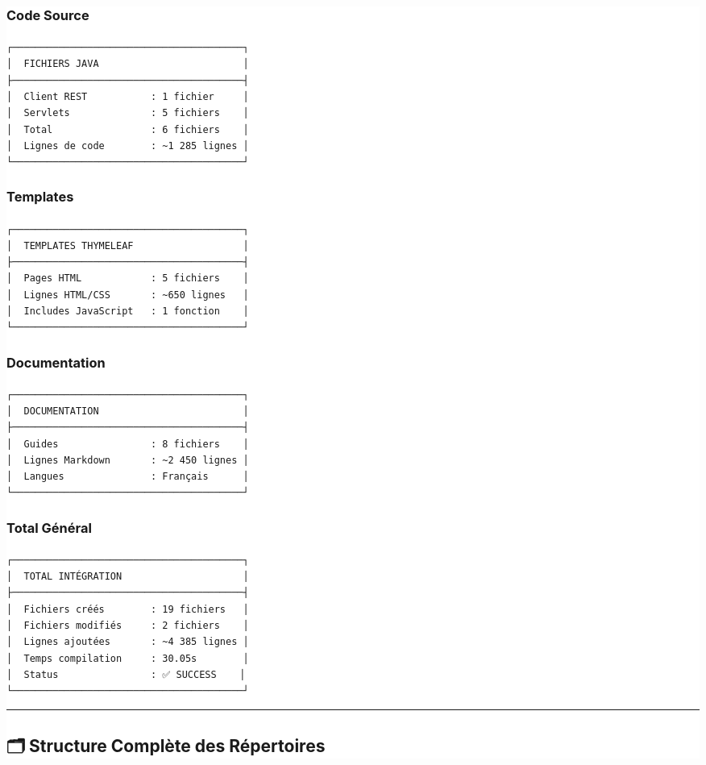 ### Code Source
```
┌────────────────────────────────────────┐
│  FICHIERS JAVA                         │
├────────────────────────────────────────┤
│  Client REST           : 1 fichier     │
│  Servlets              : 5 fichiers    │
│  Total                 : 6 fichiers    │
│  Lignes de code        : ~1 285 lignes │
└────────────────────────────────────────┘
```

### Templates
```
┌────────────────────────────────────────┐
│  TEMPLATES THYMELEAF                   │
├────────────────────────────────────────┤
│  Pages HTML            : 5 fichiers    │
│  Lignes HTML/CSS       : ~650 lignes   │
│  Includes JavaScript   : 1 fonction    │
└────────────────────────────────────────┘
```

### Documentation
```
┌────────────────────────────────────────┐
│  DOCUMENTATION                         │
├────────────────────────────────────────┤
│  Guides                : 8 fichiers    │
│  Lignes Markdown       : ~2 450 lignes │
│  Langues               : Français      │
└────────────────────────────────────────┘
```

### Total Général
```
┌────────────────────────────────────────┐
│  TOTAL INTÉGRATION                     │
├────────────────────────────────────────┤
│  Fichiers créés        : 19 fichiers   │
│  Fichiers modifiés     : 2 fichiers    │
│  Lignes ajoutées       : ~4 385 lignes │
│  Temps compilation     : 30.05s        │
│  Status                : ✅ SUCCESS    │
└────────────────────────────────────────┘
```

---

## 🗂️ Structure Complète des Répertoires
